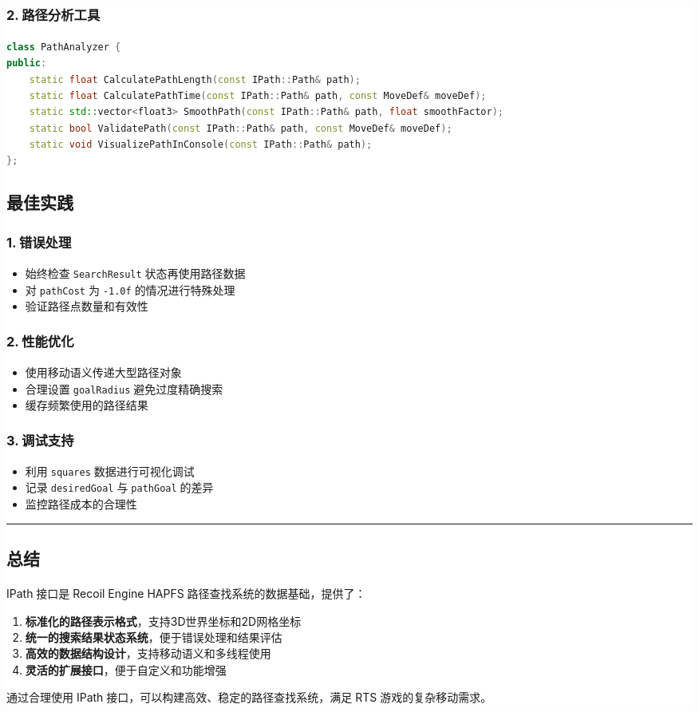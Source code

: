 ### 2. 路径分析工具
```cpp
class PathAnalyzer {
public:
    static float CalculatePathLength(const IPath::Path& path);
    static float CalculatePathTime(const IPath::Path& path, const MoveDef& moveDef);
    static std::vector<float3> SmoothPath(const IPath::Path& path, float smoothFactor);
    static bool ValidatePath(const IPath::Path& path, const MoveDef& moveDef);
    static void VisualizePathInConsole(const IPath::Path& path);
};
```

## 最佳实践

### 1. 错误处理
- 始终检查 `SearchResult` 状态再使用路径数据
- 对 `pathCost` 为 `-1.0f` 的情况进行特殊处理
- 验证路径点数量和有效性

### 2. 性能优化
- 使用移动语义传递大型路径对象  
- 合理设置 `goalRadius` 避免过度精确搜索
- 缓存频繁使用的路径结果

### 3. 调试支持
- 利用 `squares` 数据进行可视化调试
- 记录 `desiredGoal` 与 `pathGoal` 的差异
- 监控路径成本的合理性

---

## 总结

IPath 接口是 Recoil Engine HAPFS 路径查找系统的数据基础，提供了：

1. **标准化的路径表示格式**，支持3D世界坐标和2D网格坐标
2. **统一的搜索结果状态系统**，便于错误处理和结果评估  
3. **高效的数据结构设计**，支持移动语义和多线程使用
4. **灵活的扩展接口**，便于自定义和功能增强

通过合理使用 IPath 接口，可以构建高效、稳定的路径查找系统，满足 RTS 游戏的复杂移动需求。